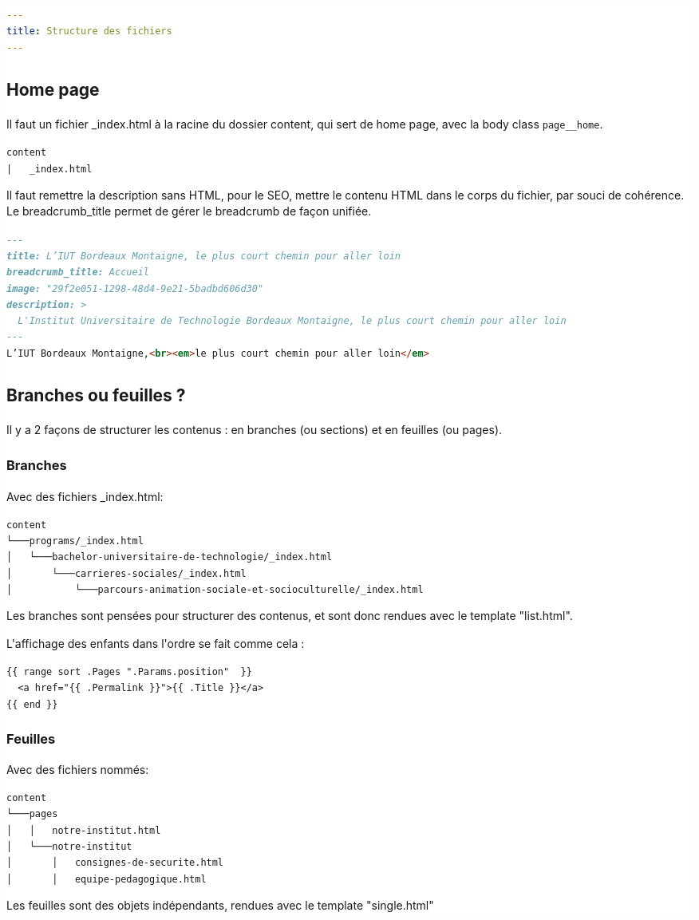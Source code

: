 ```yaml
---
title: Structure des fichiers
---
```


## Home page

Il faut un fichier _index.html à la racine du dossier content, qui sert de home page, avec la body class `page__home`.

```
content
|   _index.html
```

Il faut remettre la description sans HTML, pour le SEO, mettre le contenu HTML dans le corps du fichier, par souci de cohérence. Le breadcrumb_title permet de gérer le breadcrumb de façon unifiée.
```markdown
---
title: L’IUT Bordeaux Montaigne, le plus court chemin pour aller loin
breadcrumb_title: Accueil
image: "29f2e051-1298-48d4-9e21-5badbd606d30"
description: >
  L'Institut Universitaire de Technologie Bordeaux Montaigne, le plus court chemin pour aller loin
---
L’IUT Bordeaux Montaigne,<br><em>le plus court chemin pour aller loin</em>
```

## Branches ou feuilles ?

Il y a 2 façons de structurer les contenus : en branches (ou sections) et en feuilles (ou pages).

### Branches
Avec des fichiers _index.html:
```
content
└───programs/_index.html
│   └───bachelor-universitaire-de-technologie/_index.html
│       └───carrieres-sociales/_index.html
│           └───parcours-animation-sociale-et-socioculturelle/_index.html
```
Les branches sont pensées pour structurer des contenus, et sont donc rendues avec le template "list.html".


L'affichage des enfants dans l'ordre se fait comme cela :
```
{{ range sort .Pages ".Params.position"  }}
  <a href="{{ .Permalink }}">{{ .Title }}</a>
{{ end }}
```

### Feuilles
Avec des fichiers nommés:
```
content
└───pages
│   │   notre-institut.html
│   └───notre-institut
│       │   consignes-de-securite.html
│       │   equipe-pedagogique.html
```
Les feuilles sont des objets indépendants, rendues avec le template "single.html"
